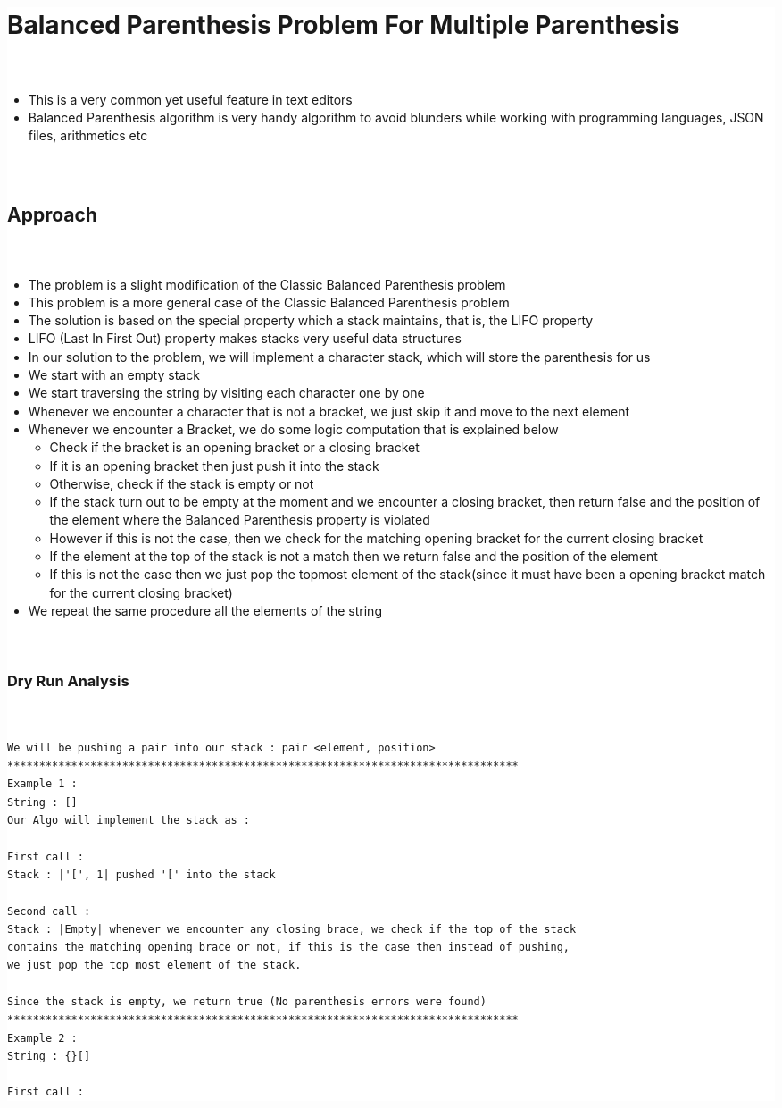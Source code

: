 # **Balanced Parenthesis Problem For Multiple Parenthesis**

<br>

- This is a very common yet useful feature in text editors
- Balanced Parenthesis algorithm is very handy algorithm to avoid blunders while working with programming languages, JSON files, arithmetics etc

<br>

## **Approach**

<br>

- The problem is a slight modification of the Classic Balanced Parenthesis problem
- This problem is a more general case of the Classic Balanced Parenthesis problem
- The solution is based on the special property which a stack maintains, that is, the LIFO property
- LIFO (Last In First Out) property makes stacks very useful data structures
- In our solution to the problem, we will implement a character stack, which will store the parenthesis for us
- We start with an empty stack
- We start traversing the string by visiting each character one by one
- Whenever we encounter a character that is not a bracket, we just skip it and move to the next element
- Whenever we encounter a Bracket, we do some logic computation that is explained below
  - Check if the bracket is an opening bracket or a closing bracket
  - If it is an opening bracket then just push it into the stack
  - Otherwise, check if the stack is empty or not
  - If the stack turn out to be empty at the moment and we encounter a closing bracket, then return false and the position of the element where the Balanced Parenthesis property is violated
  - However if this is not the case, then we check for the matching opening bracket for the current closing bracket
  - If the element at the top of the stack is not a match then we return false and the position of the element
  - If this is not the case then we just pop the topmost element of the stack(since it must have been a opening bracket match for the current closing bracket)
- We repeat the same procedure all the elements of the string

<br>

### **Dry Run Analysis**

<br>

```txt
We will be pushing a pair into our stack : pair <element, position>
********************************************************************************
Example 1 :
String : []
Our Algo will implement the stack as :

First call :
Stack : |'[', 1| pushed '[' into the stack

Second call :
Stack : |Empty| whenever we encounter any closing brace, we check if the top of the stack 
contains the matching opening brace or not, if this is the case then instead of pushing,
we just pop the top most element of the stack.

Since the stack is empty, we return true (No parenthesis errors were found)
********************************************************************************
Example 2 :
String : {}[]

First call :
```
